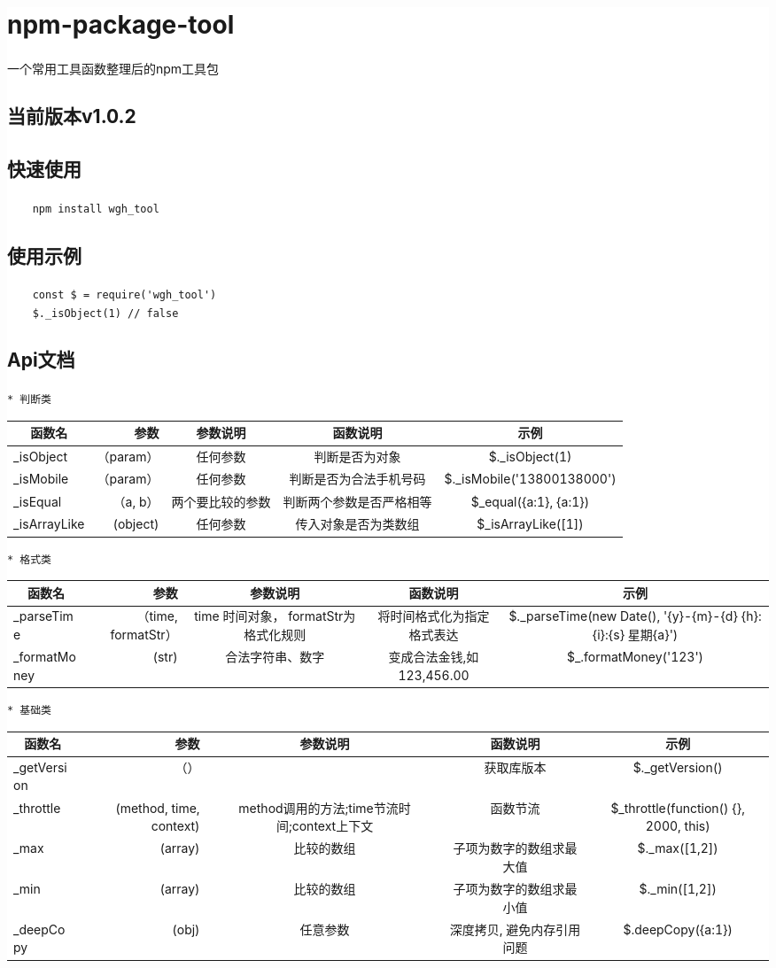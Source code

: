# npm-package-tool
一个常用工具函数整理后的npm工具包


## 当前版本v1.0.2


## 快速使用
```
    npm install wgh_tool
```

## 使用示例
```
    const $ = require('wgh_tool')
    $._isObject(1) // false
```

## Api文档

```
* 判断类
```

|函数名| 参数 | 参数说明 | 函数说明|示例|
| --------   | -----:   | :----: |:----: |:----: |
|_isObject | （param） | 任何参数 | 判断是否为对象|$._isObject(1)|
|_isMobile | （param） | 任何参数 | 判断是否为合法手机号码|$._isMobile('13800138000')|
|_isEqual  | （a, b） | 两个要比较的参数|判断两个参数是否严格相等|$_equal({a:1}, {a:1})|
|_isArrayLike| (object)|任何参数|传入对象是否为类数组|$_isArrayLike([1])|

```
* 格式类
```

|函数名| 参数 | 参数说明 | 函数说明| 示例|
| --------   | -----:   | :----: |:----: |:----: |
|_parseTime | （time, formatStr） | time 时间对象， formatStr为格式化规则| 将时间格式化为指定格式表达|$._parseTime(new Date(), '{y}-{m}-{d} {h}:{i}:{s} 星期{a}')|
|_formatMoney| (str) | 合法字符串、数字|变成合法金钱,如123,456.00|$_.formatMoney('123')|

```
* 基础类
```

|函数名| 参数 | 参数说明 | 函数说明| 示例|
| --------   | -----:   | :----: |:----: |:----: |
|_getVersion | （） | | 获取库版本|$._getVersion()|
|_throttle| (method, time, context)|method调用的方法;time节流时间;context上下文|函数节流|$_throttle(function() {}, 2000, this)|
|_max|(array)|比较的数组| 子项为数字的数组求最大值|$._max([1,2])|
|_min|(array)|比较的数组| 子项为数字的数组求最小值|$._min([1,2])|
|_deepCopy| (obj)| 任意参数| 深度拷贝, 避免内存引用问题|$.deepCopy({a:1})|
